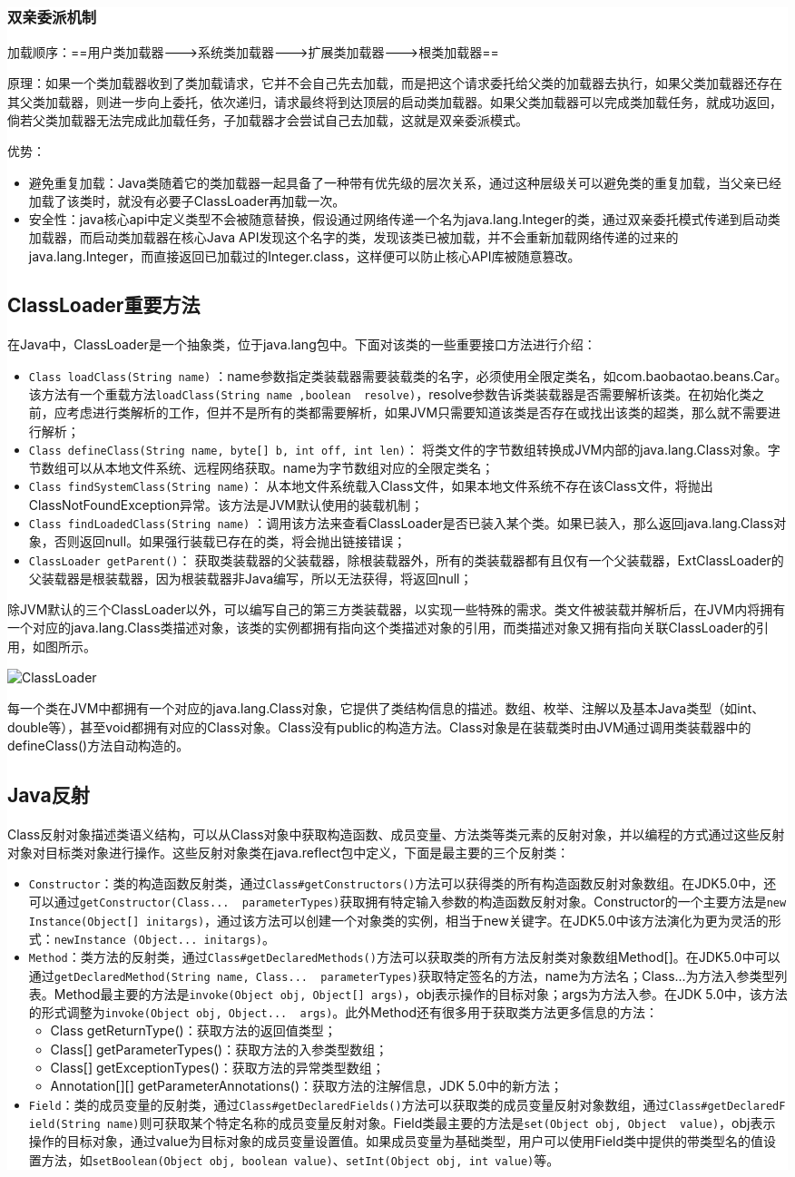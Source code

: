 ### 双亲委派机制

加载顺序：==用户类加载器--->系统类加载器--->扩展类加载器--->根类加载器==

原理：如果一个类加载器收到了类加载请求，它并不会自己先去加载，而是把这个请求委托给父类的加载器去执行，如果父类加载器还存在其父类加载器，则进一步向上委托，依次递归，请求最终将到达顶层的启动类加载器。如果父类加载器可以完成类加载任务，就成功返回，倘若父类加载器无法完成此加载任务，子加载器才会尝试自己去加载，这就是双亲委派模式。

优势：

- 避免重复加载：Java类随着它的类加载器一起具备了一种带有优先级的层次关系，通过这种层级关可以避免类的重复加载，当父亲已经加载了该类时，就没有必要子ClassLoader再加载一次。
- 安全性：java核心api中定义类型不会被随意替换，假设通过网络传递一个名为java.lang.Integer的类，通过双亲委托模式传递到启动类加载器，而启动类加载器在核心Java API发现这个名字的类，发现该类已被加载，并不会重新加载网络传递的过来的java.lang.Integer，而直接返回已加载过的Integer.class，这样便可以防止核心API库被随意篡改。

## ClassLoader重要方法

在Java中，ClassLoader是一个抽象类，位于java.lang包中。下面对该类的一些重要接口方法进行介绍：

- `Class loadClass(String name)` ：name参数指定类装载器需要装载类的名字，必须使用全限定类名，如com.baobaotao.beans.Car。该方法有一个重载方法`loadClass(String name ,boolean  resolve)`，resolve参数告诉类装载器是否需要解析该类。在初始化类之前，应考虑进行类解析的工作，但并不是所有的类都需要解析，如果JVM只需要知道该类是否存在或找出该类的超类，那么就不需要进行解析；
- `Class defineClass(String name, byte[] b, int off, int len)`： 将类文件的字节数组转换成JVM内部的java.lang.Class对象。字节数组可以从本地文件系统、远程网络获取。name为字节数组对应的全限定类名；
- `Class findSystemClass(String name)`： 从本地文件系统载入Class文件，如果本地文件系统不存在该Class文件，将抛出ClassNotFoundException异常。该方法是JVM默认使用的装载机制；
- `Class findLoadedClass(String name)` ：调用该方法来查看ClassLoader是否已装入某个类。如果已装入，那么返回java.lang.Class对象，否则返回null。如果强行装载已存在的类，将会抛出链接错误；
- `ClassLoader getParent()`： 获取类装载器的父装载器，除根装载器外，所有的类装载器都有且仅有一个父装载器，ExtClassLoader的父装载器是根装载器，因为根装载器非Java编写，所以无法获得，将返回null；

除JVM默认的三个ClassLoader以外，可以编写自己的第三方类装载器，以实现一些特殊的需求。类文件被装载并解析后，在JVM内将拥有一个对应的java.lang.Class类描述对象，该类的实例都拥有指向这个类描述对象的引用，而类描述对象又拥有指向关联ClassLoader的引用，如图所示。

![ClassLoader](/ClassLoader.png)

每一个类在JVM中都拥有一个对应的java.lang.Class对象，它提供了类结构信息的描述。数组、枚举、注解以及基本Java类型（如int、double等），甚至void都拥有对应的Class对象。Class没有public的构造方法。Class对象是在装载类时由JVM通过调用类装载器中的defineClass()方法自动构造的。

## Java反射

Class反射对象描述类语义结构，可以从Class对象中获取构造函数、成员变量、方法类等类元素的反射对象，并以编程的方式通过这些反射对象对目标类对象进行操作。这些反射对象类在java.reflect包中定义，下面是最主要的三个反射类：

- `Constructor`：类的构造函数反射类，通过`Class#getConstructors()`方法可以获得类的所有构造函数反射对象数组。在JDK5.0中，还可以通过`getConstructor(Class...  parameterTypes)`获取拥有特定输入参数的构造函数反射对象。Constructor的一个主要方法是`newInstance(Object[] initargs)`，通过该方法可以创建一个对象类的实例，相当于new关键字。在JDK5.0中该方法演化为更为灵活的形式：`newInstance (Object... initargs)`。
- `Method`：类方法的反射类，通过`Class#getDeclaredMethods()`方法可以获取类的所有方法反射类对象数组Method[]。在JDK5.0中可以通过`getDeclaredMethod(String name, Class...  parameterTypes)`获取特定签名的方法，name为方法名；Class...为方法入参类型列表。Method最主要的方法是`invoke(Object obj, Object[] args)`，obj表示操作的目标对象；args为方法入参。在JDK 5.0中，该方法的形式调整为`invoke(Object obj, Object...  args)`。此外Method还有很多用于获取类方法更多信息的方法： 
  - Class getReturnType()：获取方法的返回值类型；
  - Class[] getParameterTypes()：获取方法的入参类型数组；
  - Class[] getExceptionTypes()：获取方法的异常类型数组；
  - Annotation[][] getParameterAnnotations()：获取方法的注解信息，JDK 5.0中的新方法；
- `Field`：类的成员变量的反射类，通过`Class#getDeclaredFields()`方法可以获取类的成员变量反射对象数组，通过`Class#getDeclaredField(String name)`则可获取某个特定名称的成员变量反射对象。Field类最主要的方法是`set(Object obj, Object  value)`，obj表示操作的目标对象，通过value为目标对象的成员变量设置值。如果成员变量为基础类型，用户可以使用Field类中提供的带类型名的值设置方法，如`setBoolean(Object obj, boolean value)`、`setInt(Object obj, int value)`等。
